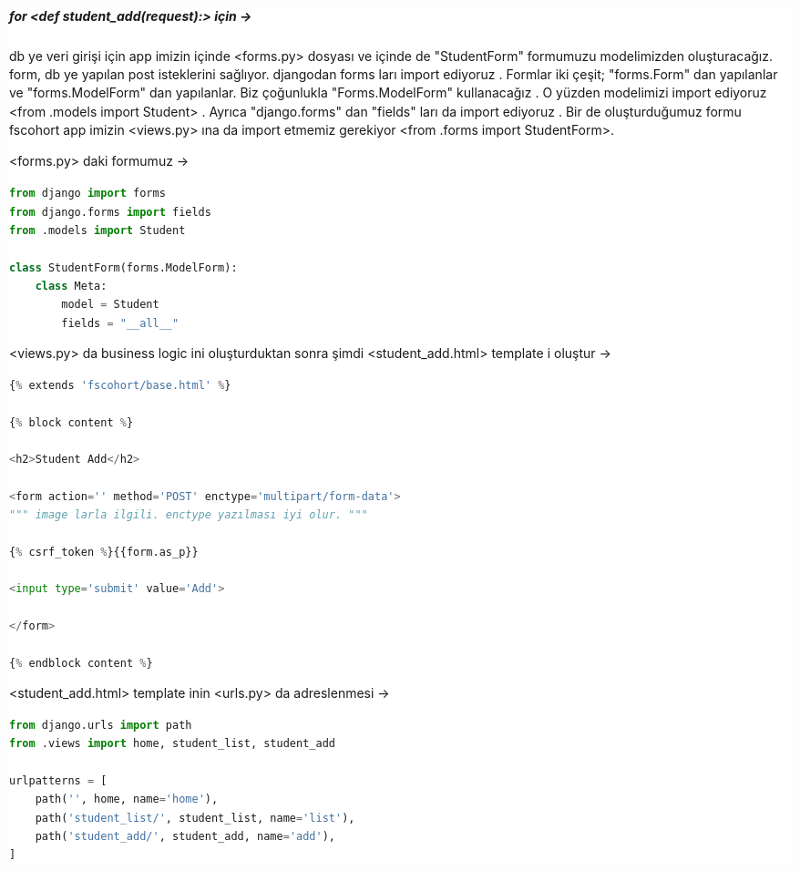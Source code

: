 

##### for <def student_add(request):> için ->

db ye veri girişi için app imizin içinde <forms.py> dosyası ve içinde de "StudentForm" formumuzu modelimizden oluşturacağız. form, db ye yapılan post isteklerini sağlıyor. djangodan forms ları import ediyoruz <from django import forms> . Formlar iki çeşit; "forms.Form" dan yapılanlar ve "forms.ModelForm" dan yapılanlar. Biz çoğunlukla "Forms.ModelForm" kullanacağız  . O yüzden modelimizi import ediyoruz <from .models import Student> . Ayrıca "django.forms" dan "fields" ları da import ediyoruz <from django.forms import fields> . Bir de oluşturduğumuz formu fscohort app imizin <views.py> ına da import etmemiz gerekiyor <from .forms import StudentForm>. 

<forms.py> daki formumuz ->

```python
from django import forms
from django.forms import fields
from .models import Student

class StudentForm(forms.ModelForm):
    class Meta:
        model = Student
        fields = "__all__"

```


<views.py> da business logic ini oluşturduktan sonra şimdi <student_add.html> template i oluştur ->

```python
{% extends 'fscohort/base.html' %}

{% block content %}

<h2>Student Add</h2>

<form action='' method='POST' enctype='multipart/form-data'>
""" image larla ilgili. enctype yazılması iyi olur. """

{% csrf_token %}{{form.as_p}}

<input type='submit' value='Add'>

</form>

{% endblock content %}

```


<student_add.html> template inin <urls.py> da adreslenmesi ->

```python
from django.urls import path
from .views import home, student_list, student_add

urlpatterns = [
    path('', home, name='home'),
    path('student_list/', student_list, name='list'),
    path('student_add/', student_add, name='add'),
]

```

